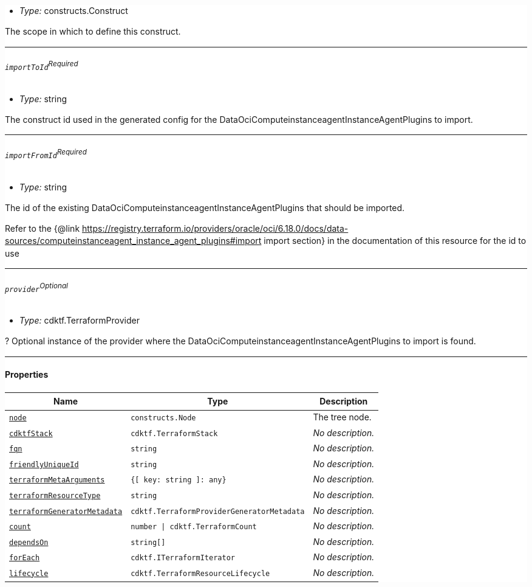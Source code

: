 - *Type:* constructs.Construct

The scope in which to define this construct.

---

###### `importToId`<sup>Required</sup> <a name="importToId" id="rhizo-co-terraform-provider-oci.dataOciComputeinstanceagentInstanceAgentPlugins.DataOciComputeinstanceagentInstanceAgentPlugins.generateConfigForImport.parameter.importToId"></a>

- *Type:* string

The construct id used in the generated config for the DataOciComputeinstanceagentInstanceAgentPlugins to import.

---

###### `importFromId`<sup>Required</sup> <a name="importFromId" id="rhizo-co-terraform-provider-oci.dataOciComputeinstanceagentInstanceAgentPlugins.DataOciComputeinstanceagentInstanceAgentPlugins.generateConfigForImport.parameter.importFromId"></a>

- *Type:* string

The id of the existing DataOciComputeinstanceagentInstanceAgentPlugins that should be imported.

Refer to the {@link https://registry.terraform.io/providers/oracle/oci/6.18.0/docs/data-sources/computeinstanceagent_instance_agent_plugins#import import section} in the documentation of this resource for the id to use

---

###### `provider`<sup>Optional</sup> <a name="provider" id="rhizo-co-terraform-provider-oci.dataOciComputeinstanceagentInstanceAgentPlugins.DataOciComputeinstanceagentInstanceAgentPlugins.generateConfigForImport.parameter.provider"></a>

- *Type:* cdktf.TerraformProvider

? Optional instance of the provider where the DataOciComputeinstanceagentInstanceAgentPlugins to import is found.

---

#### Properties <a name="Properties" id="Properties"></a>

| **Name** | **Type** | **Description** |
| --- | --- | --- |
| <code><a href="#rhizo-co-terraform-provider-oci.dataOciComputeinstanceagentInstanceAgentPlugins.DataOciComputeinstanceagentInstanceAgentPlugins.property.node">node</a></code> | <code>constructs.Node</code> | The tree node. |
| <code><a href="#rhizo-co-terraform-provider-oci.dataOciComputeinstanceagentInstanceAgentPlugins.DataOciComputeinstanceagentInstanceAgentPlugins.property.cdktfStack">cdktfStack</a></code> | <code>cdktf.TerraformStack</code> | *No description.* |
| <code><a href="#rhizo-co-terraform-provider-oci.dataOciComputeinstanceagentInstanceAgentPlugins.DataOciComputeinstanceagentInstanceAgentPlugins.property.fqn">fqn</a></code> | <code>string</code> | *No description.* |
| <code><a href="#rhizo-co-terraform-provider-oci.dataOciComputeinstanceagentInstanceAgentPlugins.DataOciComputeinstanceagentInstanceAgentPlugins.property.friendlyUniqueId">friendlyUniqueId</a></code> | <code>string</code> | *No description.* |
| <code><a href="#rhizo-co-terraform-provider-oci.dataOciComputeinstanceagentInstanceAgentPlugins.DataOciComputeinstanceagentInstanceAgentPlugins.property.terraformMetaArguments">terraformMetaArguments</a></code> | <code>{[ key: string ]: any}</code> | *No description.* |
| <code><a href="#rhizo-co-terraform-provider-oci.dataOciComputeinstanceagentInstanceAgentPlugins.DataOciComputeinstanceagentInstanceAgentPlugins.property.terraformResourceType">terraformResourceType</a></code> | <code>string</code> | *No description.* |
| <code><a href="#rhizo-co-terraform-provider-oci.dataOciComputeinstanceagentInstanceAgentPlugins.DataOciComputeinstanceagentInstanceAgentPlugins.property.terraformGeneratorMetadata">terraformGeneratorMetadata</a></code> | <code>cdktf.TerraformProviderGeneratorMetadata</code> | *No description.* |
| <code><a href="#rhizo-co-terraform-provider-oci.dataOciComputeinstanceagentInstanceAgentPlugins.DataOciComputeinstanceagentInstanceAgentPlugins.property.count">count</a></code> | <code>number \| cdktf.TerraformCount</code> | *No description.* |
| <code><a href="#rhizo-co-terraform-provider-oci.dataOciComputeinstanceagentInstanceAgentPlugins.DataOciComputeinstanceagentInstanceAgentPlugins.property.dependsOn">dependsOn</a></code> | <code>string[]</code> | *No description.* |
| <code><a href="#rhizo-co-terraform-provider-oci.dataOciComputeinstanceagentInstanceAgentPlugins.DataOciComputeinstanceagentInstanceAgentPlugins.property.forEach">forEach</a></code> | <code>cdktf.ITerraformIterator</code> | *No description.* |
| <code><a href="#rhizo-co-terraform-provider-oci.dataOciComputeinstanceagentInstanceAgentPlugins.DataOciComputeinstanceagentInstanceAgentPlugins.property.lifecycle">lifecycle</a></code> | <code>cdktf.TerraformResourceLifecycle</code> | *No description.* |